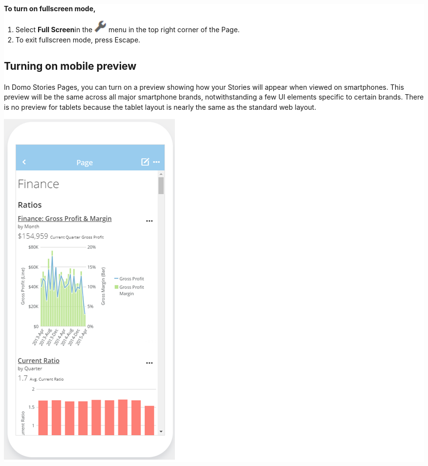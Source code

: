 
**To turn on fullscreen mode,**


1. Select **Full Screen**in the ![details_gear_icon.png](details_gear_icon.png) menu in the top right corner of the Page.
2. To exit fullscreen mode, press Escape.


Turning on mobile preview
-------------------------


In Domo Stories Pages, you can turn on a preview showing how your Stories will appear when viewed on smartphones. This preview will be the same across all major smartphone brands, notwithstanding a few UI elements specific to certain brands. There is no preview for tablets because the tablet layout is nearly the same as the standard web layout.   
  
![stories_mobile_preview.png](stories_mobile_preview.png)
